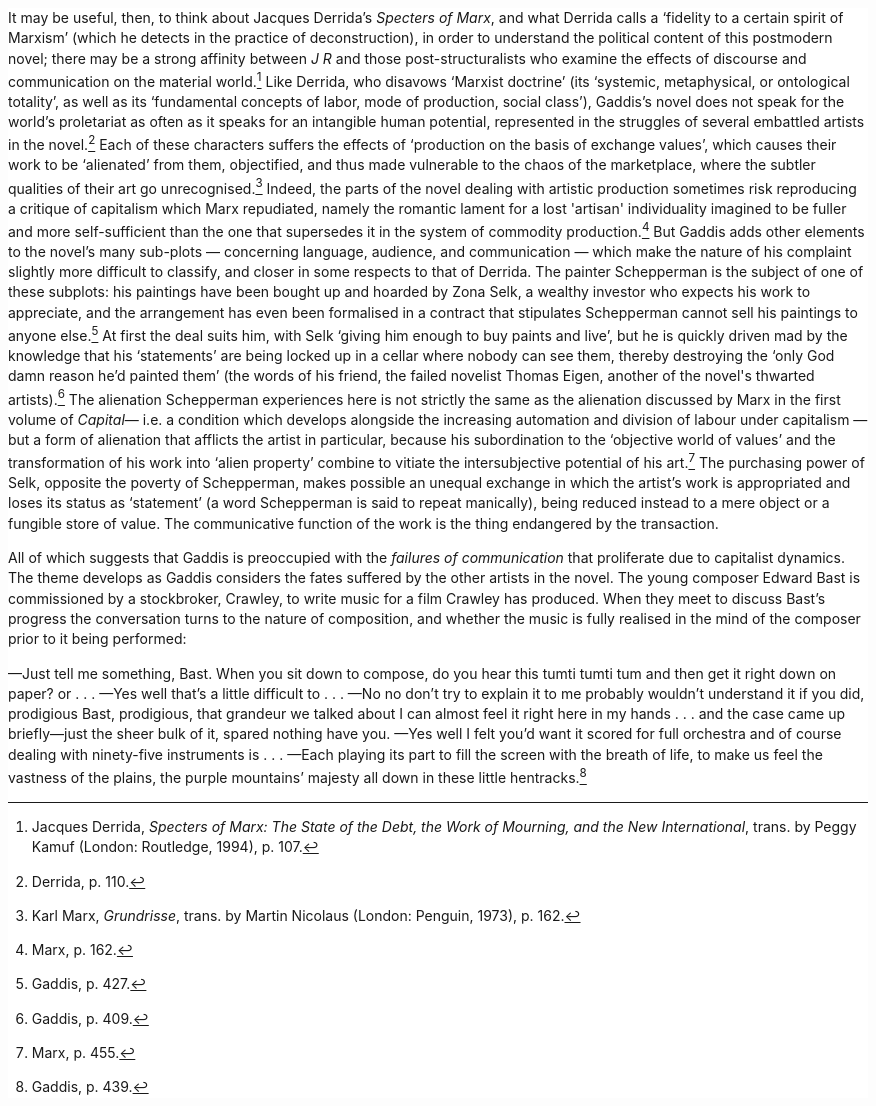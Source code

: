 It may be useful, then, to think about Jacques Derrida’s *Specters of Marx*, and what Derrida calls a ‘fidelity to a certain spirit of Marxism’ (which he detects in the practice of deconstruction), in order to understand the political content of this postmodern novel; there may be a strong affinity between *J R* and those post-structuralists who examine the effects of discourse and communication on the material world.[^6] Like Derrida, who disavows ‘Marxist doctrine’ (its ‘systemic, metaphysical, or ontological totality’, as well as its ‘fundamental concepts of labor, mode of production, social class’), Gaddis’s novel does not speak for the world’s proletariat as often as it speaks for an intangible human potential, represented in the struggles of several embattled artists in the novel.[^7] Each of these characters suffers the effects of ‘production on the basis of exchange values’, which causes their work to be ‘alienated’ from them, objectified, and thus made vulnerable to the chaos of the marketplace, where the subtler qualities of their art go unrecognised.[^8] Indeed, the parts of the novel dealing with artistic production sometimes risk reproducing a critique of capitalism which Marx repudiated, namely the romantic lament for a lost 'artisan' individuality imagined to be fuller and more self-sufficient than the one that supersedes it in the system of commodity production.[^9] But Gaddis adds other elements to the novel’s many sub-plots — concerning language, audience, and communication — which make the nature of his complaint slightly more difficult to classify, and closer in some respects to that of Derrida. The painter Schepperman is the subject of one of these subplots: his paintings have been bought up and hoarded by Zona Selk, a wealthy investor who expects his work to appreciate, and the arrangement has even been formalised in a contract that stipulates Schepperman cannot sell his paintings to anyone else.[^10] At first the deal suits him, with Selk ‘giving him enough to buy paints and live’, but he is quickly driven mad by the knowledge that his ‘statements’ are being locked up in a cellar where nobody can see them, thereby destroying the ‘only God damn reason he’d painted them’ (the words of his friend, the failed novelist Thomas Eigen, another of the novel's thwarted artists).[^11] The alienation Schepperman experiences here is not strictly the same as the alienation discussed by Marx in the first volume of *Capital*— i.e. a condition which develops alongside the increasing automation and division of labour under capitalism — but a form of alienation that afflicts the artist in particular, because his subordination to the ‘objective world of values’ and the transformation of his work into ‘alien property’ combine to vitiate the intersubjective potential of his art.[^12] The purchasing power of Selk, opposite the poverty of Schepperman, makes possible an unequal exchange in which the artist’s work is appropriated and loses its status as ‘statement’ (a word Schepperman is said to repeat manically), being reduced instead to a mere object or a fungible store of value. The communicative function of the work is the thing endangered by the transaction.

All of which suggests that Gaddis is preoccupied with the *failures of communication* that proliferate due to capitalist dynamics. The theme develops as Gaddis considers the fates suffered by the other artists in the novel. The young composer Edward Bast is commissioned by a stockbroker, Crawley, to write music for a film Crawley has produced. When they meet to discuss Bast’s progress the conversation turns to the nature of composition, and whether the music is fully realised in the mind of the composer prior to it being performed:

—Just tell me something, Bast. When you sit down to compose, do you hear this tumti tumti tum and then get it right down on paper? or . . .
—Yes well that’s a little difficult to . . .
—No no don’t try to explain it to me probably wouldn’t understand it if you did, prodigious Bast, prodigious, that grandeur we talked about I can almost feel it right here in my hands . . . and the case came up briefly—just the sheer bulk of it, spared nothing have you.
—Yes well I felt you’d want it scored for full orchestra and of course dealing with ninety-five instruments is . . .
—Each playing its part to fill the screen with the breath of life, to make us feel the vastness of the plains, the purple mountains’ majesty all down in these little hentracks.[^13]


[^1]: William Gaddis, *J R* (London: Atlantic Books, 2003), p. 20.
[^2]: Gaddis, p. 4.
[^3]: Gaddis, p. 486.
[^4]: Gaddis, p. 409; p. 115.
[^5]: Gaddis, p. 456.
[^6]: Jacques Derrida, *Specters of Marx: The State of the Debt, the Work of Mourning, and the New International*, trans. by Peggy Kamuf (London: Routledge, 1994), p. 107.
[^7]: Derrida, p. 110.
[^8]: Karl Marx, *Grundrisse*, trans. by Martin Nicolaus (London: Penguin, 1973), p. 162.
[^9]: Marx, p. 162.
[^10]: Gaddis, p. 427.
[^11]: Gaddis, p. 409.
[^12]: Marx, p. 455.
[^13]: Gaddis, p. 439.
[^14]: Gaddis, p. 572.
[^15]: Gaddis, p. 276.
[^16]: Gaddis, p. 474.
[^17]: Mark C. Taylor, *Confidence Games: Money and Markets in a World without Redemption* (Chicago: University of Chicago Press, 2004), p. 25.
[^18]: Taylor, p. 128.
[^19]: Nicholas Spencer, ‘Critical Mimesis: J R’s Transition to Postmodernity’, in *Paper Empire: William Gaddis and the World System*, ed. by Joseph Tabbi and Rone Shavers (Alabama: The University of Alabama Press, 2007), pp. 137–150 (p. 138).
[^20]: Spencer, p. 145.
[^21]: Spencer, p. 145.
[^22]: George Cotkin, ‘William James and the Cash-Value Metaphor’, *ETC*, 42 (1985), 37–46.
[^23]: Gaddis, p. 428.
[^24]: Gaddis, p. 96.
[^25]: Ludwig Wittgenstein, *Tractatus Logico-Philosophicus*, trans. by D. F. Pears and B. F. McGuinness, rev. edn (London: Routledge, 2001), p. 89.
[^26]: Thomas Kanza, *The Rise and Fall of Patrice Lumumba: Conflict in the Congo*, 2nd edn (London: Rex Collings, 1978), p. 84.
[^27]: Jean Baudrillard, *For a Critique of the Political Economy of the Sign*, trans. by Charles Levin (St. Louis: Telos Press, 1981), p. 170.